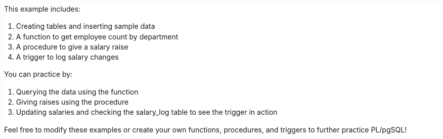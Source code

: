 This example includes:
1. Creating tables and inserting sample data
2. A function to get employee count by department
3. A procedure to give a salary raise
4. A trigger to log salary changes

You can practice by:
1. Querying the data using the function
2. Giving raises using the procedure
3. Updating salaries and checking the salary_log table to see the trigger in action

Feel free to modify these examples or create your own functions, procedures, and triggers to further practice PL/pgSQL!


